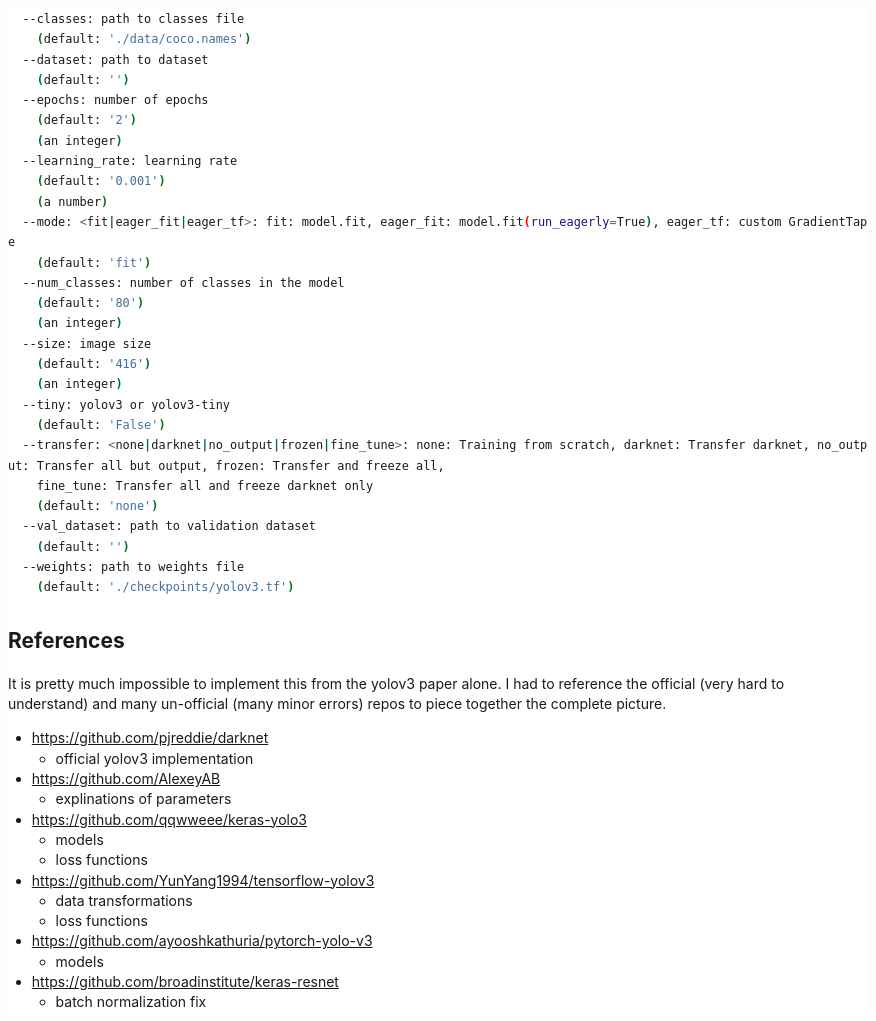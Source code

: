 ```bash
  --classes: path to classes file
    (default: './data/coco.names')
  --dataset: path to dataset
    (default: '')
  --epochs: number of epochs
    (default: '2')
    (an integer)
  --learning_rate: learning rate
    (default: '0.001')
    (a number)
  --mode: <fit|eager_fit|eager_tf>: fit: model.fit, eager_fit: model.fit(run_eagerly=True), eager_tf: custom GradientTape
    (default: 'fit')
  --num_classes: number of classes in the model
    (default: '80')
    (an integer)
  --size: image size
    (default: '416')
    (an integer)
  --tiny: yolov3 or yolov3-tiny
    (default: 'False')
  --transfer: <none|darknet|no_output|frozen|fine_tune>: none: Training from scratch, darknet: Transfer darknet, no_output: Transfer all but output, frozen: Transfer and freeze all,
    fine_tune: Transfer all and freeze darknet only
    (default: 'none')
  --val_dataset: path to validation dataset
    (default: '')
  --weights: path to weights file
    (default: './checkpoints/yolov3.tf')
```

## References

It is pretty much impossible to implement this from the yolov3 paper alone. I had to reference the official (very hard to understand) and many un-official (many minor errors) repos to piece together the complete picture.

- https://github.com/pjreddie/darknet
    - official yolov3 implementation
- https://github.com/AlexeyAB
    - explinations of parameters
- https://github.com/qqwweee/keras-yolo3
    - models
    - loss functions
- https://github.com/YunYang1994/tensorflow-yolov3
    - data transformations
    - loss functions
- https://github.com/ayooshkathuria/pytorch-yolo-v3
    - models
- https://github.com/broadinstitute/keras-resnet
    - batch normalization fix
